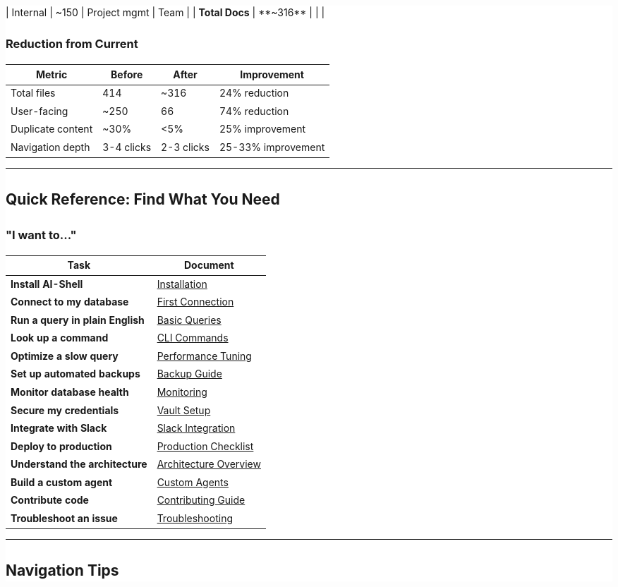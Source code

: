 | Internal | ~150 | Project mgmt | Team |
| **Total Docs** | **~316** | | |

### Reduction from Current

| Metric | Before | After | Improvement |
|--------|--------|-------|-------------|
| Total files | 414 | ~316 | 24% reduction |
| User-facing | ~250 | 66 | 74% reduction |
| Duplicate content | ~30% | <5% | 25% improvement |
| Navigation depth | 3-4 clicks | 2-3 clicks | 25-33% improvement |

---

## Quick Reference: Find What You Need

### "I want to..."

| Task | Document |
|------|----------|
| **Install AI-Shell** | [Installation](getting-started/installation.md) |
| **Connect to my database** | [First Connection](tutorials/beginner/01-first-connection.md) |
| **Run a query in plain English** | [Basic Queries](tutorials/beginner/02-basic-queries.md) |
| **Look up a command** | [CLI Commands](reference/cli/commands.md) |
| **Optimize a slow query** | [Performance Tuning](guides/operations/performance-tuning.md) |
| **Set up automated backups** | [Backup Guide](guides/operations/backup-recovery.md) |
| **Monitor database health** | [Monitoring](guides/operations/monitoring.md) |
| **Secure my credentials** | [Vault Setup](guides/security/vault-setup.md) |
| **Integrate with Slack** | [Slack Integration](guides/integrations/slack.md) |
| **Deploy to production** | [Production Checklist](deployment/production-checklist.md) |
| **Understand the architecture** | [Architecture Overview](concepts/architecture/overview.md) |
| **Build a custom agent** | [Custom Agents](tutorials/advanced/02-custom-agents.md) |
| **Contribute code** | [Contributing Guide](contributing/README.md) |
| **Troubleshoot an issue** | [Troubleshooting](guides/operations/troubleshooting.md) |

---

## Navigation Tips
